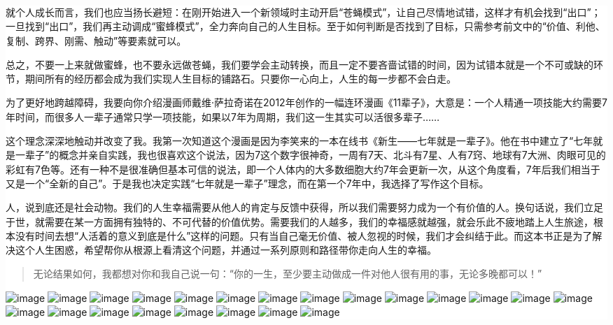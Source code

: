 就个人成长而言，我们也应当扬长避短：在刚开始进入一个新领域时主动开启“苍蝇模式”，让自己尽情地试错，这样才有机会找到“出口”；一旦找到“出口”，我们再主动调成“蜜蜂模式”，全力奔向自己的人生目标。至于如何判断是否找到了目标，只需参考前文中的“价值、利他、复制、跨界、刚需、触动”等要素就可以。

总之，不要一上来就做蜜蜂，也不要永远做苍蝇，我们要学会主动转换，而且一定不要吝啬试错的时间，因为试错本就是一个不可或缺的环节，期间所有的经历都会成为我们实现人生目标的铺路石。只要你一心向上，人生的每一步都不会白走。

为了更好地跨越障碍，我要向你介绍漫画师戴维·萨拉奇诺在2012年创作的一幅连环漫画《11辈子》，大意是：一个人精通一项技能大约需要7年时间，而很多人一辈子通常只学一项技能，如果以7年为周期，我们这一生其实可以活很多辈子……

这个理念深深地触动并改变了我。我第一次知道这个漫画是因为李笑来的一本在线书《新生——七年就是一辈子》。他在书中建立了“七年就是一辈子”的概念并亲自实践，我也很喜欢这个说法，因为7这个数字很神奇，一周有7天、北斗有7星、人有7窍、地球有7大洲、肉眼可见的彩虹有7色等。还有一种不是很准确但基本可信的说法，即一个人体内的大多数细胞大约7年会更新一次，从这个角度看，7年后我们相当于又是一个“全新的自己”。于是我也决定实践“七年就是一辈子”理念，而在第一个7年中，我选择了写作这个目标。

人，说到底还是社会动物。我们的人生幸福需要从他人的肯定与反馈中获得，所以我们需要努力成为一个有价值的人。换句话说，我们立足于世，就需要在某一方面拥有独特的、不可代替的价值优势。需要我们的人越多，我们的幸福感就越强，就会乐此不疲地踏上人生旅途，根本没有时间去想“人活着的意义到底是什么”这样的问题。只有当自己毫无价值、被人忽视的时候，我们才会纠结于此。而这本书正是为了解决这个人生困惑，希望帮你从根源上看清这个问题，并通过一系列原则和路径带你走向人生的幸福。

> 无论结果如何，我都想对你和我自己说一句：“你的一生，至少要主动做成一件对他人很有用的事，无论多晚都可以！”

![image](https://user-images.githubusercontent.com/100821011/156916912-6f0f9fc3-92bd-4cac-9125-8bf1af3970a6.png)
![image](https://user-images.githubusercontent.com/100821011/156916916-9a1ffa1c-27f4-4e06-97c6-5023549220d1.png)
![image](https://user-images.githubusercontent.com/100821011/156916918-61cfd90e-3b4d-4baf-8d8b-cdf0a8ead88a.png)
![image](https://user-images.githubusercontent.com/100821011/156916921-94684486-cae3-4e67-90f1-2c596db2a36c.png)
![image](https://user-images.githubusercontent.com/100821011/156916927-bef10665-be9a-49fe-b4e4-704f4eb9cb87.png)
![image](https://user-images.githubusercontent.com/100821011/156916931-245a5cde-5dac-4c87-87b1-11b32240d89a.png)
![image](https://user-images.githubusercontent.com/100821011/156916938-f1570702-0712-4449-97d3-22a3702e8aea.png)
![image](https://user-images.githubusercontent.com/100821011/156916944-a9763413-fa0a-491b-b7dc-11097e9dbf41.png)
![image](https://user-images.githubusercontent.com/100821011/156916946-6f2831bb-c197-46d3-9e69-5f90fd865bfd.png)
![image](https://user-images.githubusercontent.com/100821011/156916949-980f74ee-0d09-44a0-8a0b-81c10c53570f.png)
![image](https://user-images.githubusercontent.com/100821011/156916951-e6c6aa95-7c56-4f0d-a7f4-fd340a2db102.png)
![image](https://user-images.githubusercontent.com/100821011/156916954-5bbef0bb-1672-4854-8aa9-94ddb040486c.png)
![image](https://user-images.githubusercontent.com/100821011/156916956-02a1f397-9d7d-4c1f-8da9-0adf2066c837.png)
![image](https://user-images.githubusercontent.com/100821011/156916957-cec577ac-107d-44ce-94c0-02f80832fe31.png)
![image](https://user-images.githubusercontent.com/100821011/156916959-cf1fb1a9-0008-4100-8ce2-ee3672dcc831.png)
![image](https://user-images.githubusercontent.com/100821011/156916960-f978afc7-e375-409f-8a31-f8683cc89825.png)
![image](https://user-images.githubusercontent.com/100821011/156916961-f64b477e-8b09-456f-bd0d-d12c589d019a.png)
![image](https://user-images.githubusercontent.com/100821011/156916963-6a6be0eb-200d-45a6-932a-7cdf01e23a31.png)
![image](https://user-images.githubusercontent.com/100821011/156916967-0ce67bc6-4fe8-4222-a13a-15573f226c5e.png)
![image](https://user-images.githubusercontent.com/100821011/156916969-c22b6ea2-2ac9-4c01-94f4-893edd86f4b5.png)
![image](https://user-images.githubusercontent.com/100821011/156916972-b7203bf0-c10b-46fe-87dc-aaaa0b32fe8c.png)
![image](https://user-images.githubusercontent.com/100821011/156916973-c99bf546-9b8d-4a06-8e09-484f3a73a155.png)
